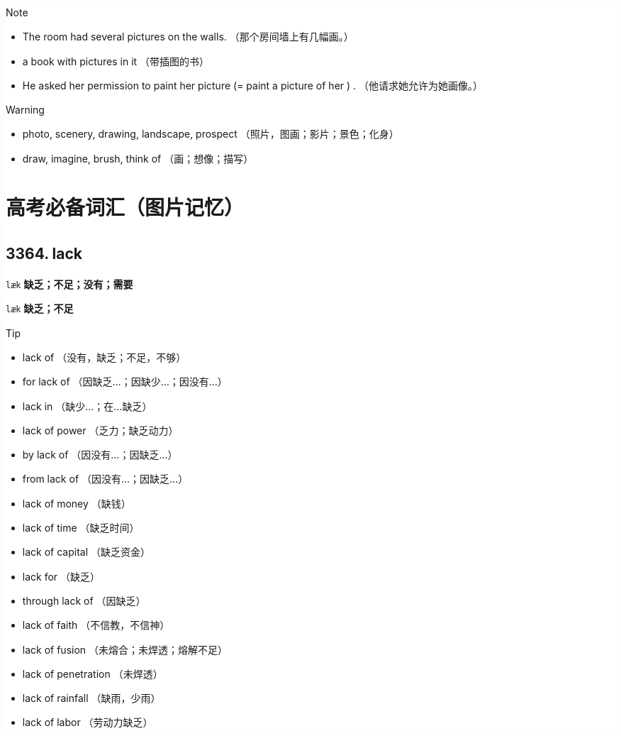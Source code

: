 
> [!NOTE]
>
> - The room had several pictures on the walls. （那个房间墙上有几幅画。）
>
> - a book with pictures in it （带插图的书）
>
> - He asked her permission to paint her picture (= paint a picture of her ) . （他请求她允许为她画像。）
>

> [!WARNING]
>
> - photo, scenery, drawing, landscape, prospect （照片，图画；影片；景色；化身）
>
> - draw, imagine, brush, think of （画；想像；描写）
>

# 高考必备词汇（图片记忆）

## 3364. lack

`læk`  **缺乏；不足；没有；需要**

`læk`  **缺乏；不足**

> [!TIP]
>
> - lack of （没有，缺乏；不足，不够）
>
> - for lack of （因缺乏…；因缺少…；因没有…）
>
> - lack in （缺少…；在…缺乏）
>
> - lack of power （乏力；缺乏动力）
>
> - by lack of （因没有...；因缺乏...）
>
> - from lack of （因没有...；因缺乏...）
>
> - lack of money （缺钱）
>
> - lack of time （缺乏时间）
>
> - lack of capital （缺乏资金）
>
> - lack for （缺乏）
>
> - through lack of （因缺乏）
>
> - lack of faith （不信教，不信神）
>
> - lack of fusion （未熔合；未焊透；熔解不足）
>
> - lack of penetration （未焊透）
>
> - lack of rainfall （缺雨，少雨）
>
> - lack of labor （劳动力缺乏）
>
